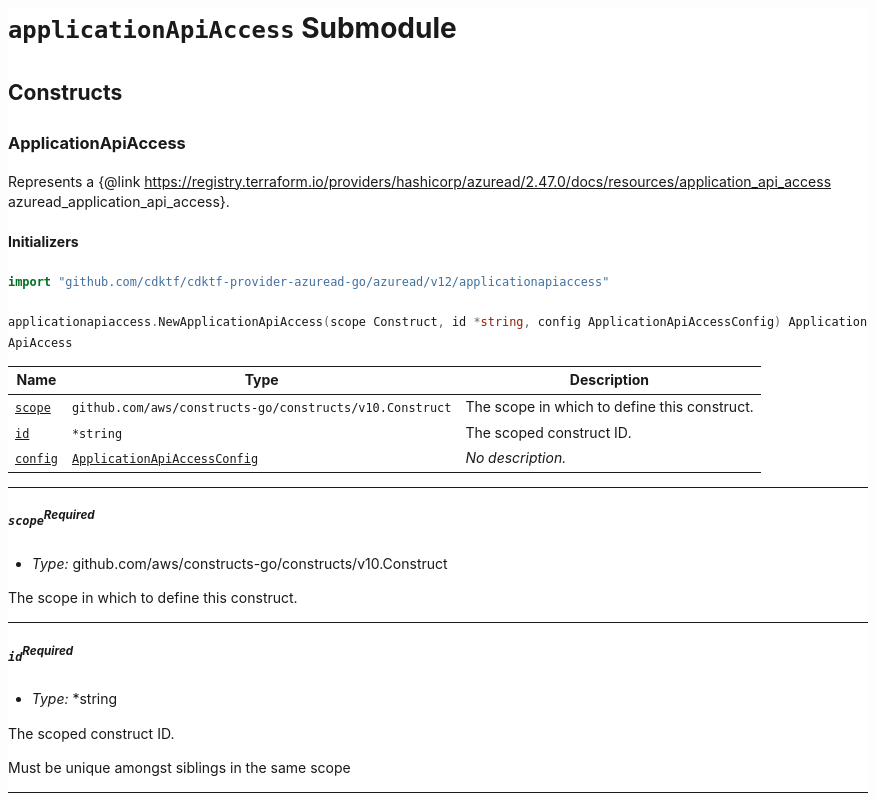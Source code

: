 # `applicationApiAccess` Submodule <a name="`applicationApiAccess` Submodule" id="@cdktf/provider-azuread.applicationApiAccess"></a>

## Constructs <a name="Constructs" id="Constructs"></a>

### ApplicationApiAccess <a name="ApplicationApiAccess" id="@cdktf/provider-azuread.applicationApiAccess.ApplicationApiAccess"></a>

Represents a {@link https://registry.terraform.io/providers/hashicorp/azuread/2.47.0/docs/resources/application_api_access azuread_application_api_access}.

#### Initializers <a name="Initializers" id="@cdktf/provider-azuread.applicationApiAccess.ApplicationApiAccess.Initializer"></a>

```go
import "github.com/cdktf/cdktf-provider-azuread-go/azuread/v12/applicationapiaccess"

applicationapiaccess.NewApplicationApiAccess(scope Construct, id *string, config ApplicationApiAccessConfig) ApplicationApiAccess
```

| **Name** | **Type** | **Description** |
| --- | --- | --- |
| <code><a href="#@cdktf/provider-azuread.applicationApiAccess.ApplicationApiAccess.Initializer.parameter.scope">scope</a></code> | <code>github.com/aws/constructs-go/constructs/v10.Construct</code> | The scope in which to define this construct. |
| <code><a href="#@cdktf/provider-azuread.applicationApiAccess.ApplicationApiAccess.Initializer.parameter.id">id</a></code> | <code>*string</code> | The scoped construct ID. |
| <code><a href="#@cdktf/provider-azuread.applicationApiAccess.ApplicationApiAccess.Initializer.parameter.config">config</a></code> | <code><a href="#@cdktf/provider-azuread.applicationApiAccess.ApplicationApiAccessConfig">ApplicationApiAccessConfig</a></code> | *No description.* |

---

##### `scope`<sup>Required</sup> <a name="scope" id="@cdktf/provider-azuread.applicationApiAccess.ApplicationApiAccess.Initializer.parameter.scope"></a>

- *Type:* github.com/aws/constructs-go/constructs/v10.Construct

The scope in which to define this construct.

---

##### `id`<sup>Required</sup> <a name="id" id="@cdktf/provider-azuread.applicationApiAccess.ApplicationApiAccess.Initializer.parameter.id"></a>

- *Type:* *string

The scoped construct ID.

Must be unique amongst siblings in the same scope

---